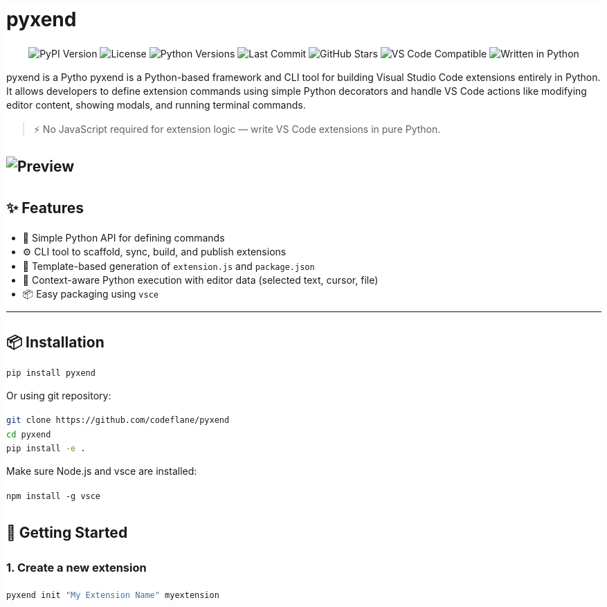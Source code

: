 # pyxend
<p align="center">
  <img src="https://img.shields.io/pypi/v/pyxend" alt="PyPI Version">
  <img src="https://img.shields.io/pypi/l/pyxend" alt="License">
  <img src="https://img.shields.io/pypi/pyversions/pyxend" alt="Python Versions">
  <img src="https://img.shields.io/github/last-commit/codeFlane/pyxend" alt="Last Commit">
  <img src="https://img.shields.io/github/stars/codeFlane/pyxend?style=social" alt="GitHub Stars">
  <img src="https://img.shields.io/badge/VSC-Compatible-blueviolet" alt="VS Code Compatible">
  <img src="https://img.shields.io/badge/Language-Python-blue" alt="Written in Python">
</p>
pyxend is a Pytho
pyxend is a Python-based framework and CLI tool for building Visual Studio Code extensions entirely in Python. It allows developers to define extension commands using simple Python decorators and handle VS Code actions like modifying editor content, showing modals, and running terminal commands.

> ⚡️ No JavaScript required for extension logic — write VS Code extensions in pure Python.

![Preview](https://raw.githubusercontent.com/codeFlane/pyxend/main/preview.gif)
---

## ✨ Features

- 🧠 Simple Python API for defining commands
- ⚙️ CLI tool to scaffold, sync, build, and publish extensions
- 🧩 Template-based generation of `extension.js` and `package.json`
- 🔁 Context-aware Python execution with editor data (selected text, cursor, file)
- 📦 Easy packaging using `vsce`

---

## 📦 Installation

```bash
pip install pyxend
```
Or using git repository:
```bash
git clone https://github.com/codeflane/pyxend
cd pyxend
pip install -e .
```
Make sure Node.js and vsce are installed:
```
npm install -g vsce
```

## 🚀 Getting Started
### 1. Create a new extension
```bash
pyxend init "My Extension Name" myextension
```
